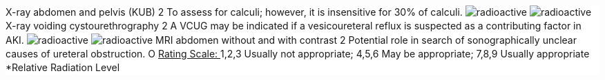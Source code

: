   <tr>
   <td valign="top">
    X-ray abdomen and pelvis (KUB)
   </td>
   <td class="Center" valign="top">
    2
   </td>
   <td valign="top">
    To assess for calculi; however, it is insensitive for 30% of calculi.
   </td>
   <td class="Center" valign="top">
    <img alt="radioactive" height="20" src="https://assets-cdn.github.com/images/icons/emoji/unicode/2622.png" width="20"/>
    <img alt="radioactive" height="20" src="https://assets-cdn.github.com/images/icons/emoji/unicode/2622.png" width="20"/>
   </td>
  </tr>
  <tr>
   <td valign="top">
    X-ray voiding cystourethrography
   </td>
   <td class="Center" valign="top">
    2
   </td>
   <td valign="top">
    A VCUG may be indicated if a vesicoureteral reflux is suspected as a contributing factor in AKI.
   </td>
   <td class="Center" valign="top">
    <img alt="radioactive" height="20" src="https://assets-cdn.github.com/images/icons/emoji/unicode/2622.png" width="20"/>
    <img alt="radioactive" height="20" src="https://assets-cdn.github.com/images/icons/emoji/unicode/2622.png" width="20"/>
   </td>
  </tr>
  <tr>
   <td valign="top">
    MRI abdomen without and with contrast
   </td>
   <td class="Center" valign="top">
    2
   </td>
   <td valign="top">
    Potential role in search of sonographically unclear causes of ureteral obstruction.
   </td>
   <td class="Center" valign="top">
    O
   </td>
  </tr>
 </tbody>
 <tfoot>
  <tr>
   <th colspan="3" valign="top">
    <span style="text-decoration: underline;">
     Rating Scale:
    </span>
    1,2,3 Usually not appropriate; 4,5,6 May be appropriate; 7,8,9 Usually appropriate
   </th>
   <th class="Center" valign="top">
    *Relative Radiation Level
   </th>
  </tr>
 </tfoot>
</table>
